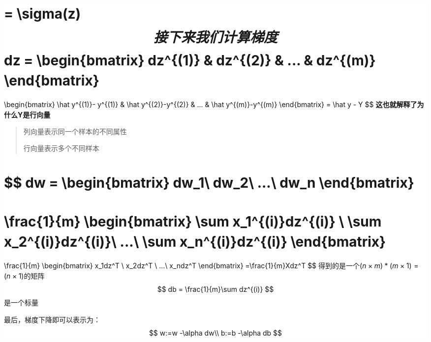 = \sigma(z)
$$
接下来我们计算梯度
$$
dz = \begin{bmatrix}
dz^{(1)} & dz^{(2)} & ... & dz^{(m)} 
\end{bmatrix}
=
\begin{bmatrix}
\hat y^{(1)}- y^{(1)} & \hat y^{(2)}-y^{(2)} & ... & \hat y^{(m)}-y^{(m)} 
\end{bmatrix}
= \hat y - Y
$$
**这也就解释了为什么Y是行向量**

>   列向量表示同一个样本的不同属性
>
>   行向量表示多个不同样本


$$
dw = \begin{bmatrix}
dw_1\\
dw_2\\
...\\
dw_n
\end{bmatrix}
=
\frac{1}{m} \begin{bmatrix}
\sum x_1^{(i)}dz^{(i)}  \\
\sum x_2^{(i)}dz^{(i)}\\
...\\
\sum x_n^{(i)}dz^{(i)}
\end{bmatrix}
=
\frac{1}{m} \begin{bmatrix}
x_1dz^T  \\
x_2dz^T \\
...\\
x_ndz^T 
\end{bmatrix}
=\frac{1}{m}Xdz^T
$$
得到的是一个$(n\times m)*(m\times 1) = (n\times 1)$的矩阵
$$
db = \frac{1}{m}\sum dz^{(i)}
$$
是一个标量

最后，梯度下降即可以表示为：
$$
w:=w -\alpha dw\\
b:=b -\alpha db
$$
